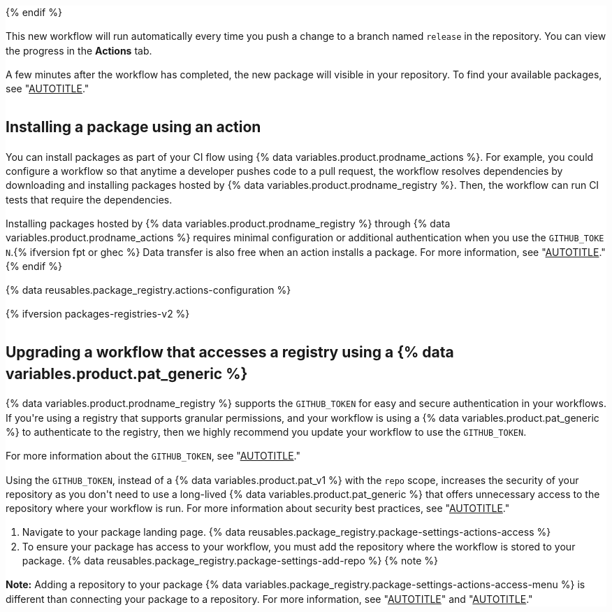 {% endif %}

</table>

This new workflow will run automatically every time you push a change to a branch named `release` in the repository. You can view the progress in the **Actions** tab.

A few minutes after the workflow has completed, the new package will visible in your repository. To find your available packages, see "[AUTOTITLE](/packages/learn-github-packages/viewing-packages#viewing-a-repositorys-packages)."

## Installing a package using an action

You can install packages as part of your CI flow using {% data variables.product.prodname_actions %}. For example, you could configure a workflow so that anytime a developer pushes code to a pull request, the workflow resolves dependencies by downloading and installing packages hosted by {% data variables.product.prodname_registry %}. Then, the workflow can run CI tests that require the dependencies.

Installing packages hosted by {% data variables.product.prodname_registry %} through {% data variables.product.prodname_actions %} requires minimal configuration or additional authentication when you use the `GITHUB_TOKEN`.{% ifversion fpt or ghec %} Data transfer is also free when an action installs a package. For more information, see "[AUTOTITLE](/billing/managing-billing-for-github-packages/about-billing-for-github-packages)."{% endif %}

{% data reusables.package_registry.actions-configuration %}

{% ifversion packages-registries-v2 %}
## Upgrading a workflow that accesses a registry using a {% data variables.product.pat_generic %}

{% data variables.product.prodname_registry %} supports the `GITHUB_TOKEN` for easy and secure authentication in your workflows. If you're using a registry that supports granular permissions, and your workflow is using a {% data variables.product.pat_generic %} to authenticate to the registry, then we highly recommend you update your workflow to use the `GITHUB_TOKEN`.

For more information about the `GITHUB_TOKEN`, see "[AUTOTITLE](/actions/security-guides/automatic-token-authentication#using-the-github_token-in-a-workflow)."

Using the `GITHUB_TOKEN`, instead of a {% data variables.product.pat_v1 %} with the `repo` scope, increases the security of your repository as you don't need to use a long-lived {% data variables.product.pat_generic %} that offers unnecessary access to the repository where your workflow is run. For more information about security best practices, see "[AUTOTITLE](/actions/security-guides/security-hardening-for-github-actions#using-secrets)."

1. Navigate to your package landing page.
{% data reusables.package_registry.package-settings-actions-access %}
1. To ensure your package has access to your workflow, you must add the repository where the workflow is stored to your package. {% data reusables.package_registry.package-settings-add-repo %}
  {% note %}

  **Note:** Adding a repository to your package {% data variables.package_registry.package-settings-actions-access-menu %} is different than connecting your package to a repository. For more information, see "[AUTOTITLE](/packages/learn-github-packages/configuring-a-packages-access-control-and-visibility#ensuring-workflow-access-to-your-package)" and "[AUTOTITLE](/packages/learn-github-packages/connecting-a-repository-to-a-package)."
